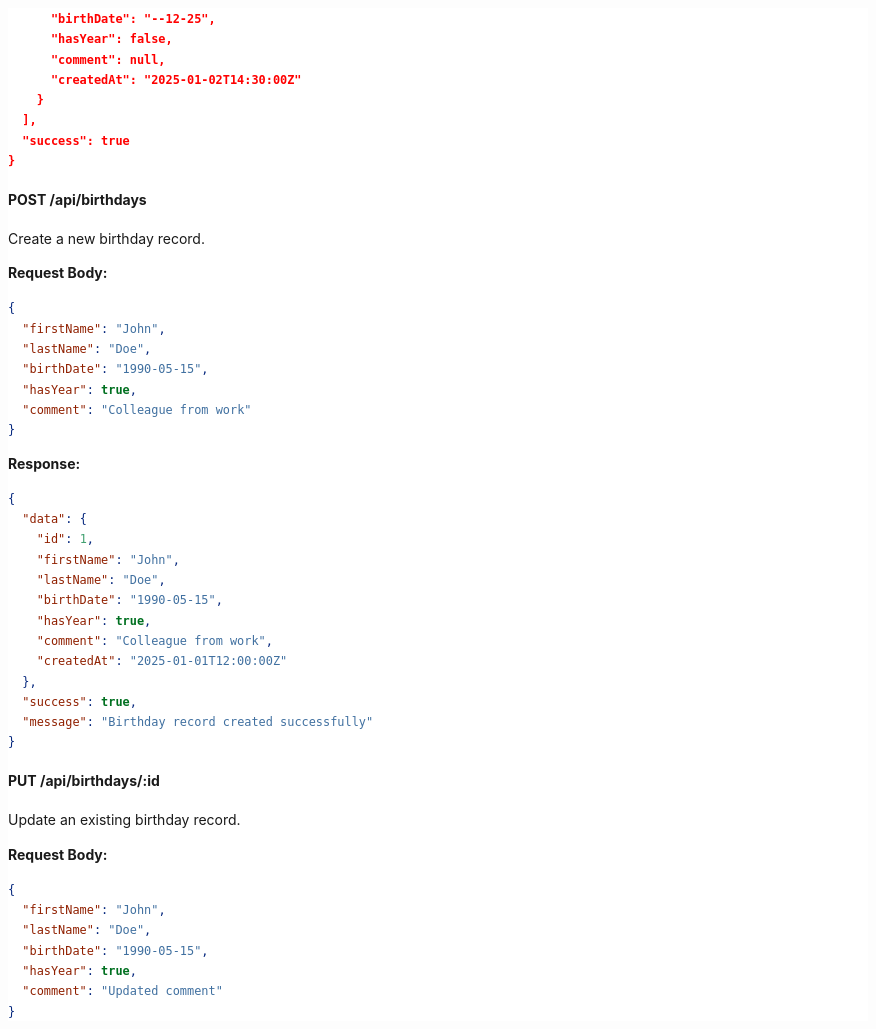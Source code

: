 ```json
      "birthDate": "--12-25",
      "hasYear": false,
      "comment": null,
      "createdAt": "2025-01-02T14:30:00Z"
    }
  ],
  "success": true
}
```

#### POST /api/birthdays
Create a new birthday record.

**Request Body:**
```json
{
  "firstName": "John",
  "lastName": "Doe",
  "birthDate": "1990-05-15",
  "hasYear": true,
  "comment": "Colleague from work"
}
```

**Response:**
```json
{
  "data": {
    "id": 1,
    "firstName": "John",
    "lastName": "Doe",
    "birthDate": "1990-05-15",
    "hasYear": true,
    "comment": "Colleague from work",
    "createdAt": "2025-01-01T12:00:00Z"
  },
  "success": true,
  "message": "Birthday record created successfully"
}
```

#### PUT /api/birthdays/:id
Update an existing birthday record.

**Request Body:**
```json
{
  "firstName": "John",
  "lastName": "Doe",
  "birthDate": "1990-05-15",
  "hasYear": true,
  "comment": "Updated comment"
}
```
